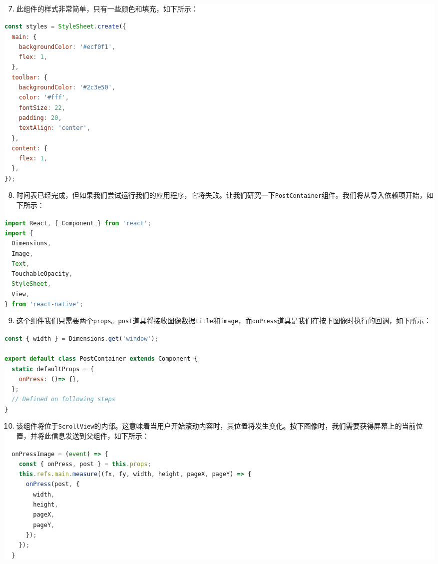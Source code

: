 7.  此组件的样式非常简单，只有一些颜色和填充，如下所示：

```jsx
const styles = StyleSheet.create({
  main: {
    backgroundColor: '#ecf0f1',
    flex: 1,
  },
  toolbar: {
    backgroundColor: '#2c3e50',
    color: '#fff',
    fontSize: 22,
    padding: 20,
    textAlign: 'center',
  },
  content: {
    flex: 1,
  },
});
```

8.  时间表已经完成，但如果我们尝试运行我们的应用程序，它将失败。让我们研究一下`PostContainer`组件。我们将从导入依赖项开始，如下所示：

```jsx
import React, { Component } from 'react';
import {
  Dimensions,
  Image,
  Text,
  TouchableOpacity,
  StyleSheet,
  View,
} from 'react-native';
```

9.  这个组件我们只需要两个`props`。`post`道具将接收图像数据`title`和`image`，而`onPress`道具是我们在按下图像时执行的回调，如下所示：

```jsx
const { width } = Dimensions.get('window');

export default class PostContainer extends Component {
  static defaultProps = {
    onPress: ()=> {},
  };
  // Defined on following steps
}
```

10.  该组件将位于`ScrollView`的内部。这意味着当用户开始滚动内容时，其位置将发生变化。按下图像时，我们需要获得屏幕上的当前位置，并将此信息发送到父组件，如下所示：

```jsx
  onPressImage = (event) => {
    const { onPress, post } = this.props;
    this.refs.main.measure((fx, fy, width, height, pageX, pageY) => {
      onPress(post, {
        width,
        height,
        pageX,
        pageY,
      });
    });
  }
```
